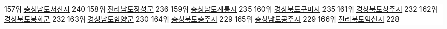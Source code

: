  <tr>
    <td>157위</td>
    <td><a href="/apt/충청남도서산시{dong}">충청남도서산시</a></td>
    <td>240</td>
  </tr>

  <tr>
    <td>158위</td>
    <td><a href="/apt/전라남도장성군{dong}">전라남도장성군</a></td>
    <td>236</td>
  </tr>

  <tr>
    <td>159위</td>
    <td><a href="/apt/충청남도계룡시{dong}">충청남도계룡시</a></td>
    <td>235</td>
  </tr>

  <tr>
    <td>160위</td>
    <td><a href="/apt/경상북도구미시{dong}">경상북도구미시</a></td>
    <td>235</td>
  </tr>

  <tr>
    <td>161위</td>
    <td><a href="/apt/경상북도상주시{dong}">경상북도상주시</a></td>
    <td>232</td>
  </tr>

  <tr>
    <td>162위</td>
    <td><a href="/apt/경상북도봉화군{dong}">경상북도봉화군</a></td>
    <td>232</td>
  </tr>

  <tr>
    <td>163위</td>
    <td><a href="/apt/경상남도함양군{dong}">경상남도함양군</a></td>
    <td>230</td>
  </tr>

  <tr>
    <td>164위</td>
    <td><a href="/apt/충청북도충주시{dong}">충청북도충주시</a></td>
    <td>229</td>
  </tr>

  <tr>
    <td>165위</td>
    <td><a href="/apt/충청남도공주시{dong}">충청남도공주시</a></td>
    <td>229</td>
  </tr>

  <tr>
    <td>166위</td>
    <td><a href="/apt/전라북도익산시{dong}">전라북도익산시</a></td>
    <td>228</td>
  </tr>

